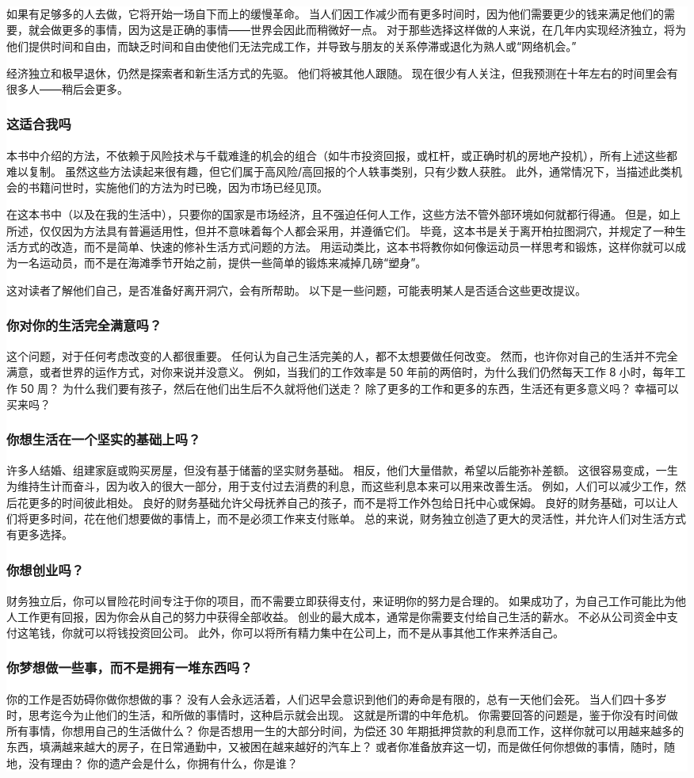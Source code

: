 如果有足够多的人去做，它将开始一场自下而上的缓慢革命。
当人们因工作减少而有更多时间时，因为他们需要更少的钱来满足他们的需要，就会做更多的事情，因为这是正确的事情——世界会因此而稍微好一点。
对于那些选择这样做的人来说，在几年内实现经济独立，将为他们提供时间和自由，而缺乏时间和自由使他们无法完成工作，并导致与朋友的关系停滞或退化为熟人或“网络机会。”

经济独立和极早退休，仍然是探索者和新生活方式的先驱。
他们将被其他人跟随。
现在很少有人关注，但我预测在十年左右的时间里会有很多人——稍后会更多。

### 这适合我吗
本书中介绍的方法，不依赖于风险技术与千载难逢的机会的组合（如牛市投资回报，或杠杆，或正确时机的房地产投机），所有上述这些都难以复制。
虽然这些方法读起来很有趣，但它们属于高风险/高回报的个人轶事类别，只有少数人获胜。
此外，通常情况下，当描述此类机会的书籍问世时，实施他们的方法为时已晚，因为市场已经见顶。

在这本书中（以及在我的生活中），只要你的国家是市场经济，且不强迫任何人工作，这些方法不管外部环境如何就都行得通。
但是，如上所述，仅仅因为方法具有普遍适用性，但并不意味着每个人都会采用，并遵循它们。
毕竟，这本书是关于离开柏拉图洞穴，并规定了一种生活方式的改造，而不是简单、快速的修补生活方式问题的方法。
用运动类比，这本书将教你如何像运动员一样思考和锻炼，这样你就可以成为一名运动员，而不是在海滩季节开始之前，提供一些简单的锻炼来减掉几磅“塑身”。

这对读者了解他们自己，是否准备好离开洞穴，会有所帮助。
以下是一些问题，可能表明某人是否适合这些更改提议。

### 你对你的生活完全满意吗？
这个问题，对于任何考虑改变的人都很重要。
任何认为自己生活完美的人，都不太想要做任何改变。
然而，也许你对自己的生活并不完全满意，或者世界的运作方式，对你来说并没意义。
例如，当我们的工作效率是 50 年前的两倍时，为什么我们仍然每天工作 8 小时，每年工作 50 周？
为什么我们要有孩子，然后在他们出生后不久就将他们送走？ 
除了更多的工作和更多的东西，生活还有更多意义吗？
幸福可以买来吗？

### 你想生活在一个坚实的基础上吗？
许多人结婚、组建家庭或购买房屋，但没有基于储蓄的坚实财务基础。
相反，他们大量借款，希望以后能弥补差额。
这很容易变成，一生为维持生计而奋斗，因为收入的很大一部分，用于支付过去消费的利息，而这些利息本来可以用来改善生活。
例如，人们可以减少工作，然后花更多的时间彼此相处。
良好的财务基础允许父母抚养自己的孩子，而不是将工作外包给日托中心或保姆。
良好的财务基础，可以让人们将更多时间，花在他们想要做的事情上，而不是必须工作来支付账单。
总的来说，财务独立创造了更大的灵活性，并允许人们对生活方式有更多选择。

### 你想创业吗？
财务独立后，你可以冒险花时间专注于你的项目，而不需要立即获得支付，来证明你的努力是合理的。
如果成功了，为自己工作可能比为他人工作更有回报，因为你会从自己的努力中获得全部收益。
创业的最大成本，通常是你需要支付给自己生活的薪水。
不必从公司资金中支付这笔钱，你就可以将钱投资回公司。
此外，你可以将所有精力集中在公司上，而不是从事其他工作来养活自己。

### 你梦想做一些事，而不是拥有一堆东西吗？
你的工作是否妨碍你做你想做的事？ 没有人会永远活着，人们迟早会意识到他们的寿命是有限的，总有一天他们会死。
当人们四十多岁时，思考迄今为止他们的生活，和所做的事情时，这种启示就会出现。
这就是所谓的中年危机。
你需要回答的问题是，鉴于你没有时间做所有事情，你想用自己的生活做什么？
你是否想用一生的大部分时间，为偿还 30 年期抵押贷款的利息而工作，这样你就可以用越来越多的东西，填满越来越大的房子，在日常通勤中，又被困在越来越好的汽车上？
或者你准备放弃这一切，而是做任何你想做的事情，随时，随地，没有理由？
你的遗产会是什么，你拥有什么，你是谁？
